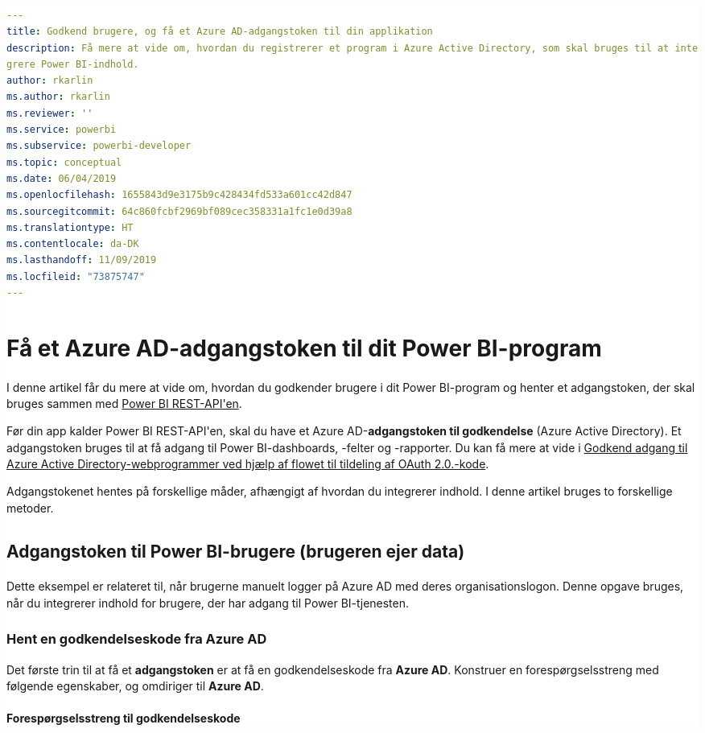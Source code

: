 ```yaml
---
title: Godkend brugere, og få et Azure AD-adgangstoken til din applikation
description: Få mere at vide om, hvordan du registrerer et program i Azure Active Directory, som skal bruges til at integrere Power BI-indhold.
author: rkarlin
ms.author: rkarlin
ms.reviewer: ''
ms.service: powerbi
ms.subservice: powerbi-developer
ms.topic: conceptual
ms.date: 06/04/2019
ms.openlocfilehash: 1655843d9e3175b9c428434fd533a601cc42d847
ms.sourcegitcommit: 64c860fcbf2969bf089cec358331a1fc1e0d39a8
ms.translationtype: HT
ms.contentlocale: da-DK
ms.lasthandoff: 11/09/2019
ms.locfileid: "73875747"
---
```

# <a name="get-an-azure-ad-access-token-for-your-power-bi-application"></a>Få et Azure AD-adgangstoken til dit Power BI-program

I denne artikel får du mere at vide om, hvordan du godkender brugere i dit Power BI-program og henter et adgangstoken, der skal bruges sammen med [Power BI REST-API'en](https://docs.microsoft.com/rest/api/power-bi/).

Før din app kalder Power BI REST-API'en, skal du have et Azure AD-**adgangstoken til godkendelse** (Azure Active Directory). Et adgangstoken bruges til at få adgang til Power BI-dashboards, -felter og -rapporter. Du kan få mere at vide i [Godkend adgang til Azure Active Directory-webprogrammer ved hjælp af flowet til tildeling af OAuth 2.0.-kode](https://docs.microsoft.com/azure/active-directory/develop/v1-protocols-oauth-code).

Adgangstokenet hentes på forskellige måder, afhængigt af hvordan du integrerer indhold. I denne artikel bruges to forskellige metoder.

## <a name="access-token-for-power-bi-users-user-owns-data"></a>Adgangstoken til Power BI-brugere (brugeren ejer data)

Dette eksempel er relateret til, når brugerne manuelt logger på Azure AD med deres organisationslogon. Denne opgave bruges, når du integrerer indhold for brugere, der har adgang til Power BI-tjenesten.

### <a name="get-an-azure-ad-authorization-code"></a>Hent en godkendelseskode fra Azure AD

Det første trin til at få et **adgangstoken** er at få en godkendelseskode fra **Azure AD**. Konstruer en forespørgselsstreng med følgende egenskaber, og omdiriger til **Azure AD**.

#### <a name="authorization-code-query-string"></a>Forespørgselsstreng til godkendelseskode
